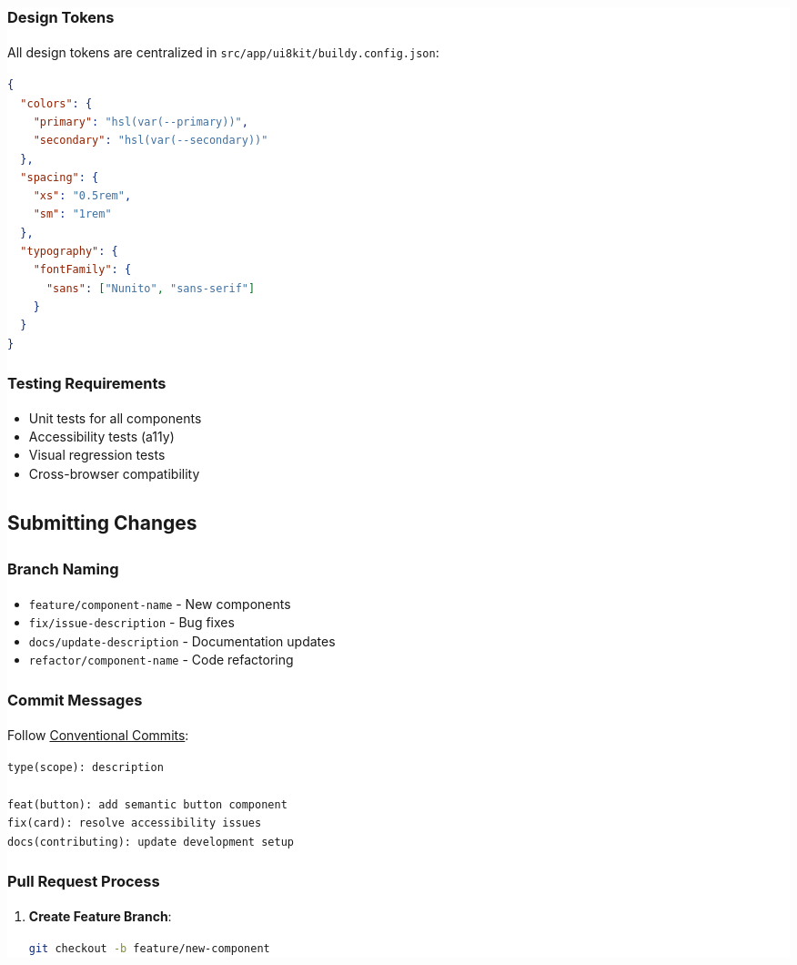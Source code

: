 ### Design Tokens

All design tokens are centralized in `src/app/ui8kit/buildy.config.json`:

```json
{
  "colors": {
    "primary": "hsl(var(--primary))",
    "secondary": "hsl(var(--secondary))"
  },
  "spacing": {
    "xs": "0.5rem",
    "sm": "1rem"
  },
  "typography": {
    "fontFamily": {
      "sans": ["Nunito", "sans-serif"]
    }
  }
}
```

### Testing Requirements

- Unit tests for all components
- Accessibility tests (a11y)
- Visual regression tests
- Cross-browser compatibility

## Submitting Changes

### Branch Naming

- `feature/component-name` - New components
- `fix/issue-description` - Bug fixes
- `docs/update-description` - Documentation updates
- `refactor/component-name` - Code refactoring

### Commit Messages

Follow [Conventional Commits](https://www.conventionalcommits.org/):

```
type(scope): description

feat(button): add semantic button component
fix(card): resolve accessibility issues
docs(contributing): update development setup
```

### Pull Request Process

1. **Create Feature Branch**:
   ```bash
   git checkout -b feature/new-component
   ```
